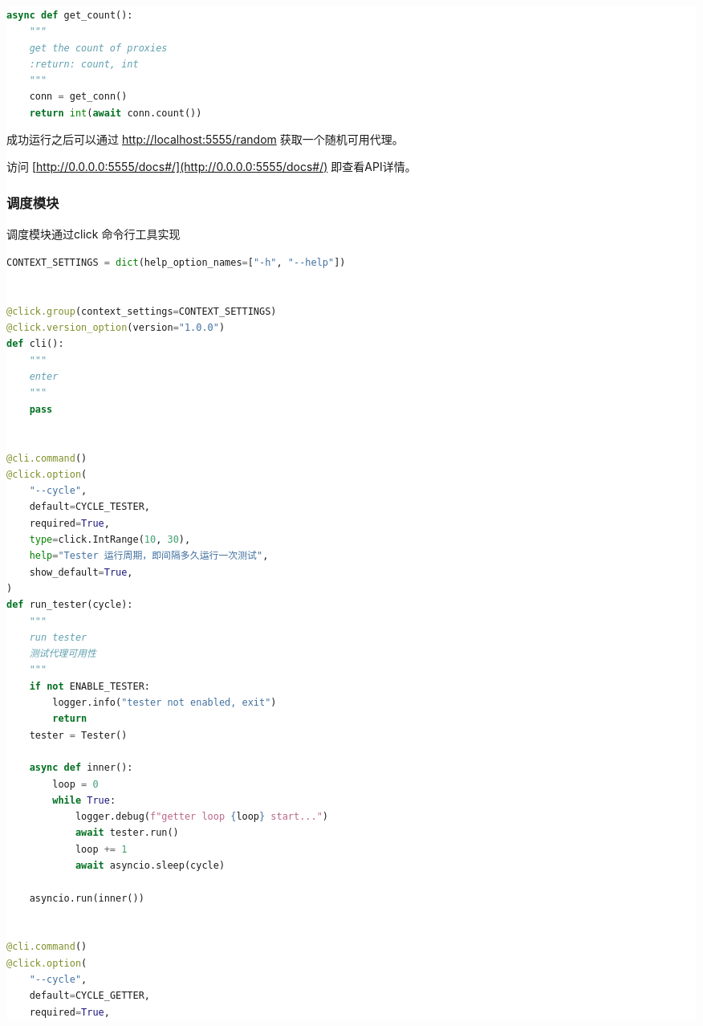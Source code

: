 ```python
async def get_count():
    """
    get the count of proxies
    :return: count, int
    """
    conn = get_conn()
    return int(await conn.count())
```

成功运行之后可以通过 [http://localhost:5555/random](http://localhost:5555/random) 获取一个随机可用代理。

访问 [http://0.0.0.0:5555/docs#/](http://0.0.0.0:5555/docs#/) 即查看API详情。

### 调度模块

调度模块通过click 命令行工具实现

```python
CONTEXT_SETTINGS = dict(help_option_names=["-h", "--help"])


@click.group(context_settings=CONTEXT_SETTINGS)
@click.version_option(version="1.0.0")
def cli():
    """
    enter
    """
    pass


@cli.command()
@click.option(
    "--cycle",
    default=CYCLE_TESTER,
    required=True,
    type=click.IntRange(10, 30),
    help="Tester 运行周期，即间隔多久运行一次测试",
    show_default=True,
)
def run_tester(cycle):
    """
    run tester
    测试代理可用性
    """
    if not ENABLE_TESTER:
        logger.info("tester not enabled, exit")
        return
    tester = Tester()

    async def inner():
        loop = 0
        while True:
            logger.debug(f"getter loop {loop} start...")
            await tester.run()
            loop += 1
            await asyncio.sleep(cycle)

    asyncio.run(inner())


@cli.command()
@click.option(
    "--cycle",
    default=CYCLE_GETTER,
    required=True,
```
